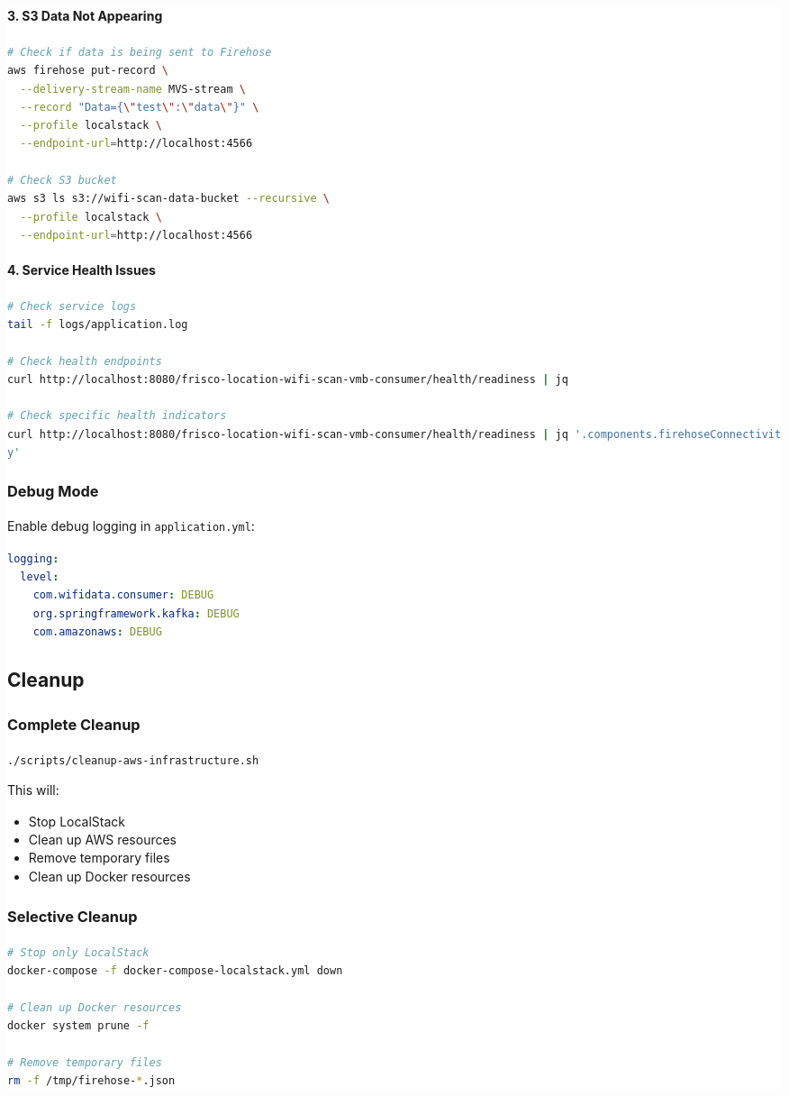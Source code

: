 #### 3. S3 Data Not Appearing
```bash
# Check if data is being sent to Firehose
aws firehose put-record \
  --delivery-stream-name MVS-stream \
  --record "Data={\"test\":\"data\"}" \
  --profile localstack \
  --endpoint-url=http://localhost:4566

# Check S3 bucket
aws s3 ls s3://wifi-scan-data-bucket --recursive \
  --profile localstack \
  --endpoint-url=http://localhost:4566
```

#### 4. Service Health Issues
```bash
# Check service logs
tail -f logs/application.log

# Check health endpoints
curl http://localhost:8080/frisco-location-wifi-scan-vmb-consumer/health/readiness | jq

# Check specific health indicators
curl http://localhost:8080/frisco-location-wifi-scan-vmb-consumer/health/readiness | jq '.components.firehoseConnectivity'
```

### Debug Mode

Enable debug logging in `application.yml`:
```yaml
logging:
  level:
    com.wifidata.consumer: DEBUG
    org.springframework.kafka: DEBUG
    com.amazonaws: DEBUG
```

## Cleanup

### Complete Cleanup
```bash
./scripts/cleanup-aws-infrastructure.sh
```

This will:
- Stop LocalStack
- Clean up AWS resources
- Remove temporary files
- Clean up Docker resources

### Selective Cleanup
```bash
# Stop only LocalStack
docker-compose -f docker-compose-localstack.yml down

# Clean up Docker resources
docker system prune -f

# Remove temporary files
rm -f /tmp/firehose-*.json
```
